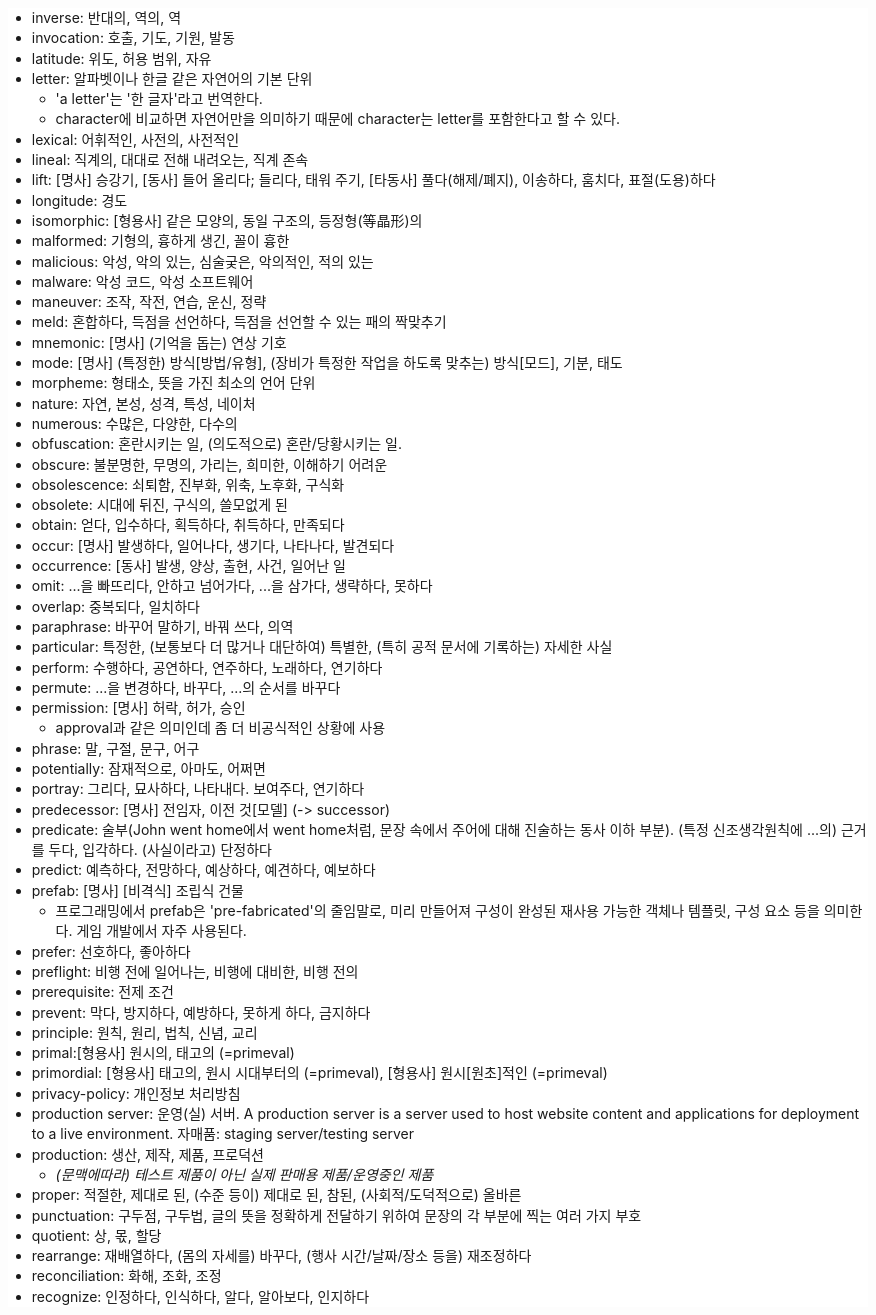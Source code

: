 - inverse: 반대의, 역의, 역
- invocation: 호출, 기도, 기원, 발동
- latitude: 위도, 허용 범위, 자유
- letter: 알파벳이나 한글 같은 자연어의 기본 단위
  - 'a letter'는 '한 글자'라고 번역한다. 
  - character에 비교하면 자연어만을 의미하기 때문에 character는 letter를 포함한다고 할 수 있다.
- lexical: 어휘적인, 사전의, 사전적인
- lineal: 직계의, 대대로 전해 내려오는, 직계 존속
- lift: [명사] 승강기, [동사] 들어 올리다; 들리다, 태워 주기, [타동사] 풀다(해제/폐지), 이송하다, 훔치다, 표절(도용)하다
- longitude: 경도
- isomorphic: [형용사] 같은 모양의, 동일 구조의, 등정형(等晶形)의
- malformed: 기형의, 흉하게 생긴, 꼴이 흉한
- malicious: 악성, 악의 있는, 심술궂은, 악의적인, 적의 있는
- malware: 악성 코드, 악성 소프트웨어
- maneuver: 조작, 작전, 연습, 운신, 정략
- meld: 혼합하다, 득점을 선언하다, 득점을 선언할 수 있는 패의 짝맞추기
- mnemonic: [명사] (기억을 돕는) 연상 기호
- mode: [명사] (특정한) 방식[방법/유형], (장비가 특정한 작업을 하도록 맞추는) 방식[모드], 기분, 태도
- morpheme: 형태소, 뜻을 가진 최소의 언어 단위
- nature: 자연, 본성, 성격, 특성, 네이처
- numerous: 수많은, 다양한, 다수의
- obfuscation: 혼란시키는 일, (의도적으로) 혼란/당황시키는 일.
- obscure: 불분명한, 무명의, 가리는, 희미한, 이해하기 어려운
- obsolescence: 쇠퇴함, 진부화, 위축, 노후화, 구식화
- obsolete: 시대에 뒤진, 구식의, 쓸모없게 된
- obtain: 얻다, 입수하다, 획득하다, 취득하다, 만족되다
- occur: [명사] 발생하다, 일어나다, 생기다, 나타나다, 발견되다
- occurrence: [동사] 발생, 양상, 출현, 사건, 일어난 일
- omit: ...을 빠뜨리다, 안하고 넘어가다, ...을 삼가다, 생략하다, 못하다
- overlap: 중복되다, 일치하다
- paraphrase: 바꾸어 말하기, 바꿔 쓰다, 의역
- particular: 특정한, (보통보다 더 많거나 대단하여) 특별한, (특히 공적 문서에 기록하는) 자세한 사실
- perform: 수행하다, 공연하다, 연주하다, 노래하다, 연기하다
- permute: ...을 변경하다, 바꾸다, ...의 순서를 바꾸다
- permission: [명사] 허락, 허가, 승인
  - approval과 같은 의미인데 좀 더 비공식적인 상황에 사용
- phrase: 말, 구절, 문구, 어구
- potentially: 잠재적으로, 아마도, 어쩌면
- portray: 그리다, 묘사하다, 나타내다. 보여주다, 연기하다
- predecessor: [명사] 전임자, 이전 것[모델] (-> successor)
- predicate: 술부(John went home에서 went home처럼, 문장 속에서 주어에 대해 진술하는 동사 이하 부분). (특정 신조생각원칙에 ...의) 근거를 두다, 입각하다. (사실이라고) 단정하다
- predict: 예측하다, 전망하다, 예상하다, 예견하다, 예보하다
- prefab: [명사] [비격식] 조립식 건물
  - 프로그래밍에서 prefab은 'pre-fabricated'의 줄임말로, 미리 만들어져 구성이 완성된 재사용 가능한 객체나 템플릿, 구성 요소 등을 의미한다. 게임 개발에서 자주 사용된다.
- prefer: 선호하다, 좋아하다
- preflight: 비행 전에 일어나는, 비행에 대비한, 비행 전의
- prerequisite: 전제 조건
- prevent: 막다, 방지하다, 예방하다, 못하게 하다, 금지하다
- principle: 원칙, 원리, 법칙, 신념, 교리
- primal:[형용사] 원시의, 태고의 (=primeval)
- primordial: [형용사] 태고의, 원시 시대부터의 (=primeval), [형용사] 원시[원초]적인 (=primeval)
- privacy-policy: 개인정보 처리방침
- production server: 운영(실) 서버. A production server is a server used to host website content and applications for deployment to a live environment. 자매품: staging server/testing server
- production: 생산, 제작, 제품, 프로덕션
  - *(문맥에따라) 테스트 제품이 아닌 실제 판매용 제품/운영중인 제품*
- proper: 적절한, 제대로 된, (수준 등이) 제대로 된, 참된, (사회적/도덕적으로) 올바른
- punctuation: 구두점, 구두법, 글의 뜻을 정확하게 전달하기 위하여 문장의 각 부분에 찍는 여러 가지 부호
- quotient: 상, 몫, 할당
- rearrange: 재배열하다, (몸의 자세를) 바꾸다, (행사 시간/날짜/장소 등을) 재조정하다
- reconciliation: 화해, 조화, 조정
- recognize: 인정하다, 인식하다, 알다, 알아보다, 인지하다